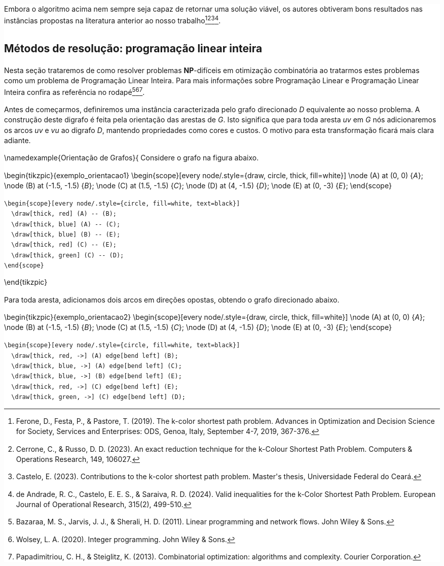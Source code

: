 Embora o algoritmo acima nem sempre seja capaz de retornar uma solução viável, os autores obtiveram bons resultados nas instâncias propostas na literatura anterior ao nosso trabalho[^6][^11][^12][^15].

[^8]: Talbi, E. G. (2009). Metaheuristics: from design to implementation. John Wiley & Sons.
[^9]: Mart, R., Pardalos, P. M., & Resende, M. G. (2018). Handbook of heuristics. Springer Publishing Company, Incorporated.
[^10]: Broersma, H., Li, X., Woeginger, G., & Zhang, S. (2005). Paths and cycles in colored graphs. Australasian journal of combinatorics, 31(1), 299-311.
[^11]: Cerrone, C., & Russo, D. D. (2023). An exact reduction technique for the k-Colour Shortest Path Problem. Computers & Operations Research, 149, 106027.
[^12]: Castelo, E. (2023). Contributions to the k-color shortest path problem. Master's thesis, Universidade Federal do Ceará.
[^13]: Dijkstra, E. (1959). A Note on Two Problems in Connexion with Graphs. Numerische Mathematik, 1, 269-271.
[^14]: Ao leitor que não saiba distiguir um grafo de um *grafo direcionado*, também apelidado de digrafo, basta imaginar que agora as arestas possuem direções. Neste caso, $AB$ é uma aresta direcionada do vértice $A$ ao vértice $B$. Não seria possível percorrer esta aresta na direção oposta. Arestas direcionadas são chamadas de *arcos*.
[^15]: de Andrade, R. C., Castelo, E. E. S., & Saraiva, R. D. (2024). Valid inequalities for the k-Color Shortest Path Problem. European Journal of Operational Research, 315(2), 499-510.

## Métodos de resolução: programação linear inteira

Nesta seção trataremos de como resolver problemas $\mathbf{NP}$-difíceis em otimização combinatória ao tratarmos estes problemas como um problema de Programação Linear Inteira. Para mais informações sobre Programação Linear e Programação Linear Inteira confira as referência no rodapé[^16][^17][^18].

Antes de começarmos, definiremos uma instância caracterizada pelo grafo direcionado $D$ equivalente ao nosso problema. A construção deste digrafo é feita pela orientação das arestas de $G$. Isto significa que para toda aresta $uv$ em $G$ nós adicionaremos os arcos $uv$ e $vu$ ao digrafo $D$, mantendo propriedades como cores e custos. O motivo para esta transformação ficará mais clara adiante.

\namedexample{Orientação de Grafos}{
  Considere o grafo na figura abaixo.

  \begin{tikzpic}{exemplo_orientacao1}
    \begin{scope}[every node/.style={draw, circle, thick, fill=white}]
      \node (A) at (0, 0) {$A$};
      \node (B) at (-1.5, -1.5) {$B$};
      \node (C) at (1.5, -1.5) {$C$};
      \node (D) at (4, -1.5) {$D$};
      \node (E) at (0, -3) {$E$};
    \end{scope}

    \begin{scope}[every node/.style={circle, fill=white, text=black}]
      \draw[thick, red] (A) -- (B);
      \draw[thick, blue] (A) -- (C);
      \draw[thick, blue] (B) -- (E);
      \draw[thick, red] (C) -- (E);
      \draw[thick, green] (C) -- (D);
    \end{scope}
  \end{tikzpic}

  Para toda aresta, adicionamos dois arcos em direções opostas, obtendo o grafo direcionado abaixo.

  \begin{tikzpic}{exemplo_orientacao2}
    \begin{scope}[every node/.style={draw, circle, thick, fill=white}]
      \node (A) at (0, 0) {$A$};
      \node (B) at (-1.5, -1.5) {$B$};
      \node (C) at (1.5, -1.5) {$C$};
      \node (D) at (4, -1.5) {$D$};
      \node (E) at (0, -3) {$E$};
    \end{scope}

    \begin{scope}[every node/.style={circle, fill=white, text=black}]
      \draw[thick, red, ->] (A) edge[bend left] (B);
      \draw[thick, blue, ->] (A) edge[bend left] (C);
      \draw[thick, blue, ->] (B) edge[bend left] (E);
      \draw[thick, red, ->] (C) edge[bend left] (E);
      \draw[thick, green, ->] (C) edge[bend left] (D);


[^1]: Eiben, E., & Kanj, I. (2020). A colored path problem and its applications. ACM Transactions on Algorithms (TALG), 16(4), 1-48.
[^2]: Dehouche, N. (2020). The k-interchange-constrained diameter of a transit network: a connectedness indicator that accounts for travel convenience. Transportation Letters, 12(3), 197-201.
[^3]: Pevzner, P. A. (1995). DNA physical mapping and alternating Eulerian cycles in colored graphs. Algorithmica, 13(1), 77-105.
[^4]: Um exemplo de grafo ponderado pode ser visto na [figura acima](#fig:exemplo_kcsp), onde $V = \{A, B, C, D, E\}$ e $E = \{AB, AC, BE, CE, CD\}$.
[^5]: O leitor interessado poderá consultar o [material escrito](https://www.ime.usp.br/~pf/algoritmos_para_grafos/aulas/graphs.html) de [Paulo Feofiloff](https://www.ime.usp.br/~pf/) sobre definições básicas de grafos e grafos direcionados, e as [video-aulas de Teoria dos Grafos](https://www.youtube.com/watch?v=kfHqZLYHfHU&list=PLndfcZyvAqbr2MLCOLEvBNX6FgD8UNWfX) do professor [Victor Campos](https://mdcc.ufc.br/pt/corpo-docente/victor-almeida-campos/).
[^6]: Ferone, D., Festa, P., & Pastore, T. (2019). The k-color shortest path problem. Advances in Optimization and Decision Science for Society, Services and Enterprises: ODS, Genoa, Italy, September 4-7, 2019, 367-376.
[^7]: A versão de decisão do $k$-CSP pode ser visto como uma generalização da versão de decisão do problema de encontrar um caminho com quantidade mínima de cores (MCP, do inglês *Minimum Colour Path*).
[^16]: Bazaraa, M. S., Jarvis, J. J., & Sherali, H. D. (2011). Linear programming and network flows. John Wiley & Sons.
[^17]: Wolsey, L. A. (2020). Integer programming. John Wiley & Sons.
[^18]: Papadimitriou, C. H., & Steiglitz, K. (2013). Combinatorial optimization: algorithms and complexity. Courier Corporation.
[^19]: https://pt.wikipedia.org/wiki/Problema\_da\_mochila
[^20]: Busque entender o que ocorre ao escolhermos o arco $uv$.
[^21]: https://www.ibm.com/products/ilog-cplex-optimization-studio/cplex-optimizer
[^22]: https://www.gurobi.com/solutions/gurobi-optimizer/
[^23]: https://www.gnu.org/software/glpk/
[^24]: https://www.gurobi.com/resources/discover-how-you-can-boost-your-mathematical-optimization-modeling-skills-with-python/
[^25]: https://jump.dev/
